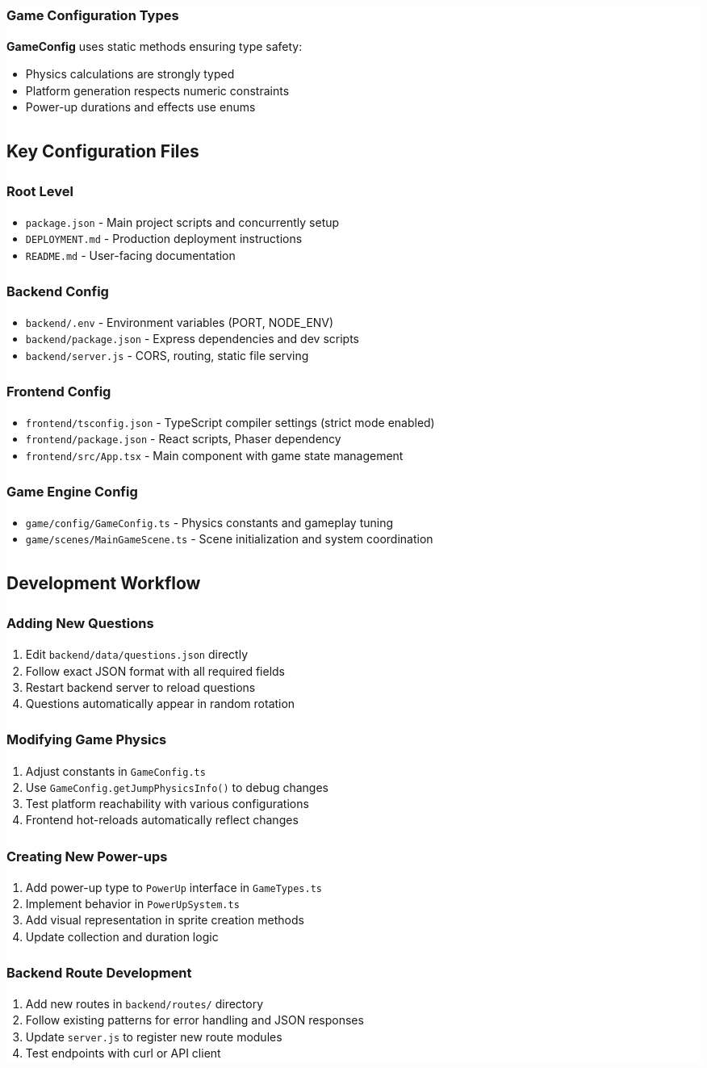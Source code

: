 ### Game Configuration Types
**GameConfig** uses static methods ensuring type safety:
- Physics calculations are strongly typed
- Platform generation respects numeric constraints  
- Power-up durations and effects use enums

## Key Configuration Files

### Root Level
- `package.json` - Main project scripts and concurrently setup
- `DEPLOYMENT.md` - Production deployment instructions
- `README.md` - User-facing documentation

### Backend Config  
- `backend/.env` - Environment variables (PORT, NODE_ENV)
- `backend/package.json` - Express dependencies and dev scripts
- `backend/server.js` - CORS, routing, static file serving

### Frontend Config
- `frontend/tsconfig.json` - TypeScript compiler settings (strict mode enabled)
- `frontend/package.json` - React scripts, Phaser dependency
- `frontend/src/App.tsx` - Main component with game state management

### Game Engine Config
- `game/config/GameConfig.ts` - Physics constants and gameplay tuning
- `game/scenes/MainGameScene.ts` - Scene initialization and system coordination

## Development Workflow

### Adding New Questions
1. Edit `backend/data/questions.json` directly
2. Follow exact JSON format with all required fields
3. Restart backend server to reload questions
4. Questions automatically appear in random rotation

### Modifying Game Physics
1. Adjust constants in `GameConfig.ts` 
2. Use `GameConfig.getJumpPhysicsInfo()` to debug changes
3. Test platform reachability with various configurations
4. Frontend hot-reloads automatically reflect changes

### Creating New Power-ups
1. Add power-up type to `PowerUp` interface in `GameTypes.ts`
2. Implement behavior in `PowerUpSystem.ts`
3. Add visual representation in sprite creation methods
4. Update collection and duration logic

### Backend Route Development
1. Add new routes in `backend/routes/` directory
2. Follow existing patterns for error handling and JSON responses
3. Update `server.js` to register new route modules
4. Test endpoints with curl or API client
